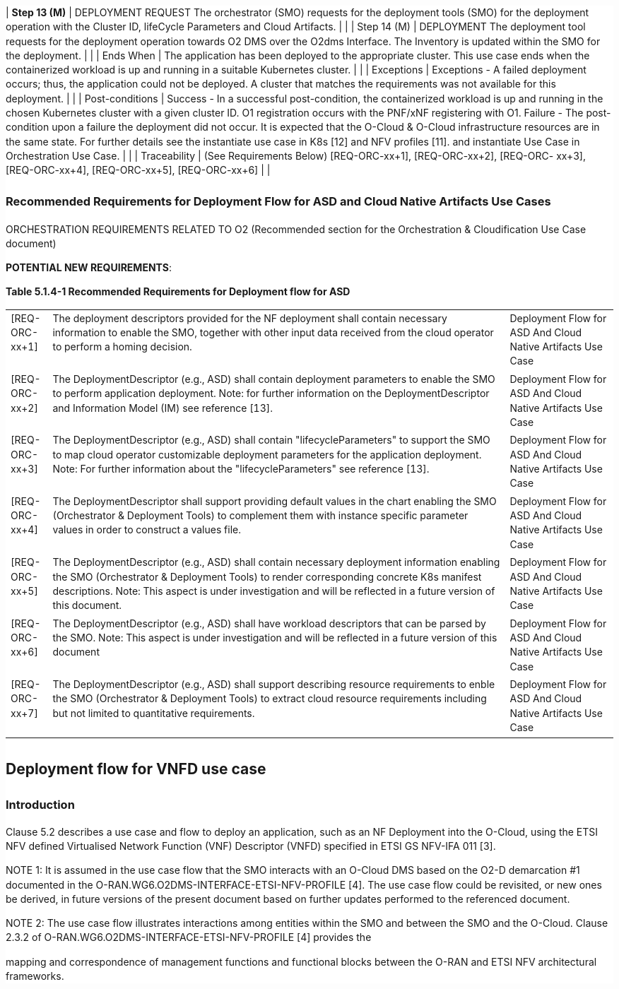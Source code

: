 | **Step 13 (M)** | DEPLOYMENT REQUEST  The orchestrator (SMO) requests for the deployment tools (SMO) for the deployment operation with the Cluster ID, lifeCycle Parameters and Cloud Artifacts. |  |
| Step 14 (M) | DEPLOYMENT  The deployment tool requests for the deployment operation towards O2 DMS over the O2dms Interface.  The Inventory is updated within the SMO for the deployment. |  |
| Ends When | The application has been deployed to the appropriate cluster. This use case ends when the containerized workload is up and running in a suitable Kubernetes cluster. |  |
| Exceptions | Exceptions - A failed deployment occurs; thus, the application could not be deployed. A cluster that matches the requirements was not available for this deployment. |  |
| Post-conditions | Success - In a successful post-condition, the containerized workload is up and running in the chosen Kubernetes cluster with a given cluster ID. O1 registration occurs with the PNF/xNF registering with O1.  Failure - The post-condition upon a failure the deployment did not occur. It is expected that the O-Cloud & O-Cloud infrastructure resources are in the same state.  For further details see the instantiate use case in K8s [12] and NFV profiles [11]. and instantiate Use Case in Orchestration Use Case. |  |
| Traceability | (See Requirements Below) [REQ-ORC-xx+1], [REQ-ORC-xx+2], [REQ-ORC- xx+3], [REQ-ORC-xx+4], [REQ-ORC-xx+5], [REQ-ORC-xx+6] |  |

### Recommended Requirements for Deployment Flow for ASD and Cloud Native Artifacts Use Cases

ORCHESTRATION REQUIREMENTS RELATED TO O2 (Recommended section for the Orchestration & Cloudification Use Case document)

**POTENTIAL NEW REQUIREMENTS**:

**Table 5.1.4-1 Recommended Requirements for Deployment flow for ASD**

|  |  |  |
| --- | --- | --- |
| [REQ-ORC-xx+1] | The deployment descriptors provided for the NF deployment shall contain necessary information to enable the SMO, together with other input data received from the cloud operator to perform a homing decision. | Deployment Flow for ASD And Cloud Native Artifacts Use Case |
| [REQ-ORC-xx+2] | The DeploymentDescriptor (e.g., ASD) shall contain deployment parameters to enable the SMO to perform application deployment.  Note: for further information on the DeploymentDescriptor and Information Model (IM) see reference [13]. | Deployment Flow for ASD And Cloud Native Artifacts Use Case |
| [REQ-ORC-xx+3] | The DeploymentDescriptor (e.g., ASD) shall contain "lifecycleParameters" to support the SMO to map cloud operator customizable deployment parameters for the application deployment.  Note: For further information about the "lifecycleParameters" see reference [13]. | Deployment Flow for ASD And Cloud Native Artifacts Use Case |
| [REQ-ORC-xx+4] | The DeploymentDescriptor shall support providing default values in the chart enabling the SMO (Orchestrator & Deployment Tools) to complement them with instance specific parameter values in order to construct a values file. | Deployment Flow for ASD And Cloud Native Artifacts Use Case |
| [REQ-ORC-xx+5] | The DeploymentDescriptor (e.g., ASD) shall contain necessary deployment information enabling the SMO (Orchestrator & Deployment Tools) to render corresponding concrete K8s manifest descriptions.  Note: This aspect is under investigation and will be reflected in a future version of this document. | Deployment Flow for ASD And Cloud Native Artifacts Use Case |
| [REQ-ORC-xx+6] | The DeploymentDescriptor (e.g., ASD) shall have workload descriptors that can be parsed by the SMO.  Note: This aspect is under investigation and will be reflected in a future version of this document | Deployment Flow for ASD And Cloud Native Artifacts Use Case |
| [REQ-ORC-xx+7] | The DeploymentDescriptor (e.g., ASD) shall support describing resource requirements to enble the SMO (Orchestrator & Deployment Tools) to extract cloud resource requirements including but not limited to quantitative requirements. | Deployment Flow for ASD And Cloud Native Artifacts Use Case |

## Deployment flow for VNFD use case

### Introduction

Clause 5.2 describes a use case and flow to deploy an application, such as an NF Deployment into the O-Cloud, using the ETSI NFV defined Virtualised Network Function (VNF) Descriptor (VNFD) specified in ETSI GS NFV-IFA 011 [3].

NOTE 1: It is assumed in the use case flow that the SMO interacts with an O-Cloud DMS based on the O2-D demarcation #1 documented in the O-RAN.WG6.O2DMS-INTERFACE-ETSI-NFV-PROFILE [4]. The use case flow could be revisited, or new ones be derived, in future versions of the present document based on further updates performed to the referenced document.

NOTE 2: The use case flow illustrates interactions among entities within the SMO and between the SMO and the O-Cloud. Clause 2.3.2 of O-RAN.WG6.O2DMS-INTERFACE-ETSI-NFV-PROFILE [4] provides the

mapping and correspondence of management functions and functional blocks between the O-RAN and ETSI NFV architectural frameworks.
